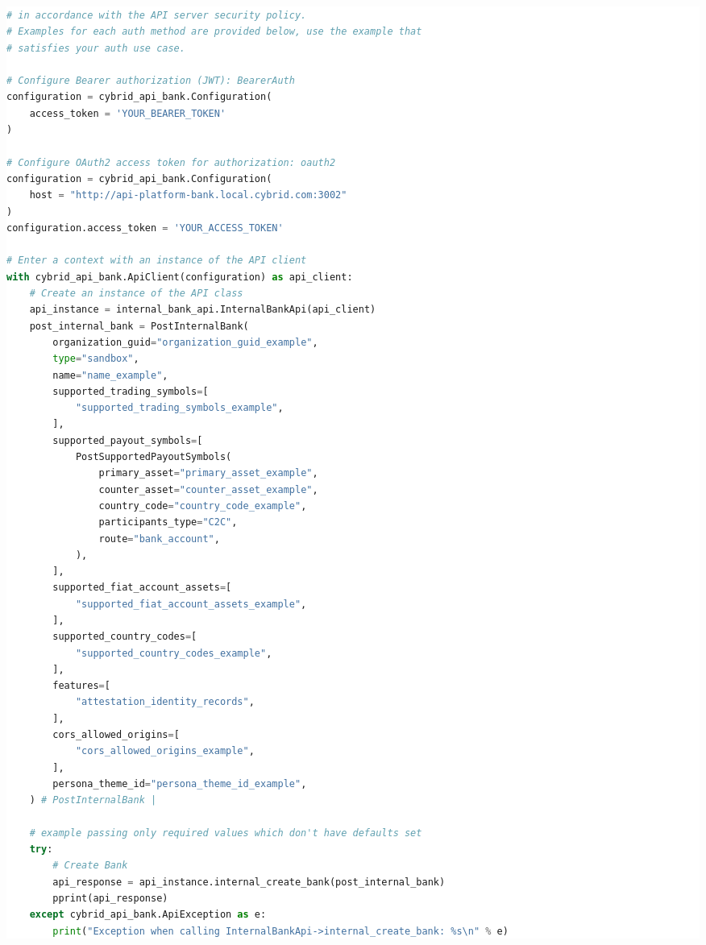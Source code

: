 ```python
# in accordance with the API server security policy.
# Examples for each auth method are provided below, use the example that
# satisfies your auth use case.

# Configure Bearer authorization (JWT): BearerAuth
configuration = cybrid_api_bank.Configuration(
    access_token = 'YOUR_BEARER_TOKEN'
)

# Configure OAuth2 access token for authorization: oauth2
configuration = cybrid_api_bank.Configuration(
    host = "http://api-platform-bank.local.cybrid.com:3002"
)
configuration.access_token = 'YOUR_ACCESS_TOKEN'

# Enter a context with an instance of the API client
with cybrid_api_bank.ApiClient(configuration) as api_client:
    # Create an instance of the API class
    api_instance = internal_bank_api.InternalBankApi(api_client)
    post_internal_bank = PostInternalBank(
        organization_guid="organization_guid_example",
        type="sandbox",
        name="name_example",
        supported_trading_symbols=[
            "supported_trading_symbols_example",
        ],
        supported_payout_symbols=[
            PostSupportedPayoutSymbols(
                primary_asset="primary_asset_example",
                counter_asset="counter_asset_example",
                country_code="country_code_example",
                participants_type="C2C",
                route="bank_account",
            ),
        ],
        supported_fiat_account_assets=[
            "supported_fiat_account_assets_example",
        ],
        supported_country_codes=[
            "supported_country_codes_example",
        ],
        features=[
            "attestation_identity_records",
        ],
        cors_allowed_origins=[
            "cors_allowed_origins_example",
        ],
        persona_theme_id="persona_theme_id_example",
    ) # PostInternalBank | 

    # example passing only required values which don't have defaults set
    try:
        # Create Bank
        api_response = api_instance.internal_create_bank(post_internal_bank)
        pprint(api_response)
    except cybrid_api_bank.ApiException as e:
        print("Exception when calling InternalBankApi->internal_create_bank: %s\n" % e)
```
